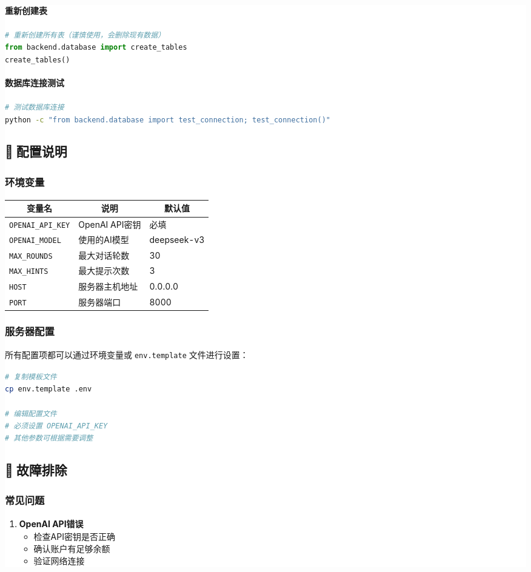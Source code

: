 #### 重新创建表
```python
# 重新创建所有表（谨慎使用，会删除现有数据）
from backend.database import create_tables
create_tables()
```

#### 数据库连接测试
```bash
# 测试数据库连接
python -c "from backend.database import test_connection; test_connection()"
```

## 📝 配置说明

### 环境变量

| 变量名 | 说明 | 默认值 |
|--------|------|--------|
| `OPENAI_API_KEY` | OpenAI API密钥 | 必填 |
| `OPENAI_MODEL` | 使用的AI模型 | deepseek-v3 |
| `MAX_ROUNDS` | 最大对话轮数 | 30 |
| `MAX_HINTS` | 最大提示次数 | 3 |
| `HOST` | 服务器主机地址 | 0.0.0.0 |
| `PORT` | 服务器端口 | 8000 |

### 服务器配置

所有配置项都可以通过环境变量或 `env.template` 文件进行设置：

```bash
# 复制模板文件
cp env.template .env

# 编辑配置文件
# 必须设置 OPENAI_API_KEY
# 其他参数可根据需要调整
```

## 🐛 故障排除

### 常见问题

1. **OpenAI API错误**
   - 检查API密钥是否正确
   - 确认账户有足够余额
   - 验证网络连接
